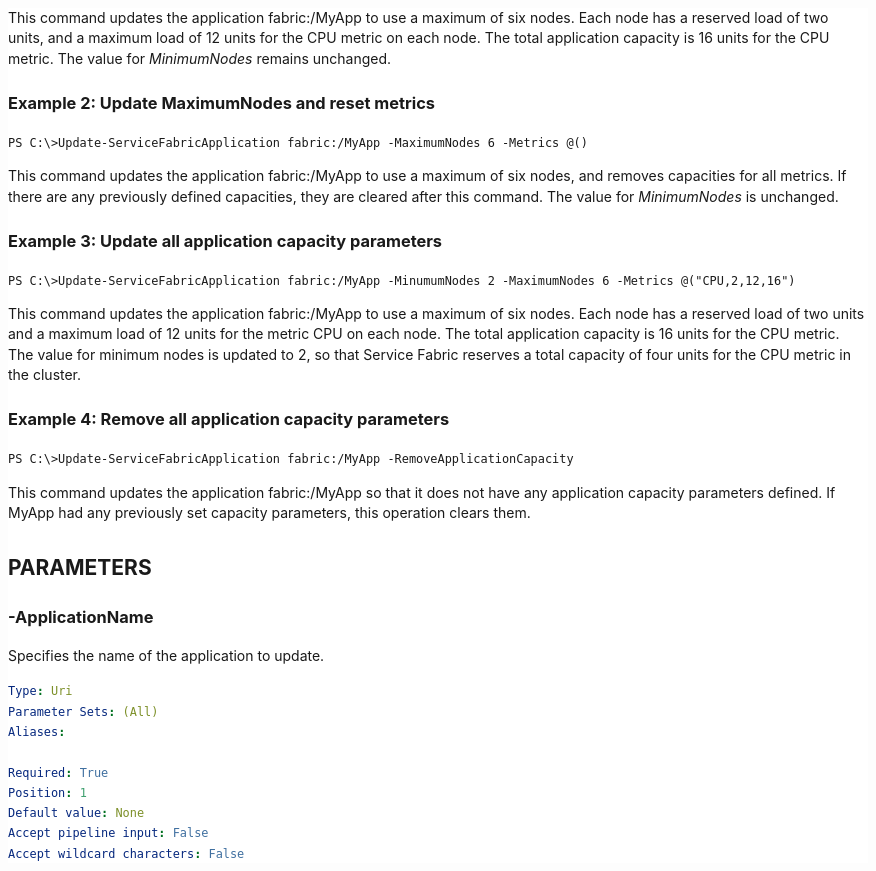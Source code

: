This command updates the application fabric:/MyApp to use a maximum of six nodes.
Each node has a reserved load of two units, and a maximum load of 12 units for the CPU metric on each node.
The total application capacity is 16 units for the CPU metric.
The value for *MinimumNodes* remains unchanged.

### Example 2: Update MaximumNodes and reset metrics
```
PS C:\>Update-ServiceFabricApplication fabric:/MyApp -MaximumNodes 6 -Metrics @()
```

This command updates the application fabric:/MyApp to use a maximum of six nodes, and removes capacities for all metrics.
If there are any previously defined capacities, they are cleared after this command.
The value for *MinimumNodes* is unchanged.

### Example 3: Update all application capacity parameters
```
PS C:\>Update-ServiceFabricApplication fabric:/MyApp -MinumumNodes 2 -MaximumNodes 6 -Metrics @("CPU,2,12,16")
```

This command updates the application fabric:/MyApp to use a maximum of six nodes.
Each node has a reserved load of two units and a maximum load of 12 units for the metric CPU on each node.
The total application capacity is 16 units for the CPU metric.
The value for minimum nodes is updated to 2, so that Service Fabric reserves a total capacity of four units for the CPU metric in the cluster.

### Example 4: Remove all application capacity parameters
```
PS C:\>Update-ServiceFabricApplication fabric:/MyApp -RemoveApplicationCapacity
```

This command updates the application fabric:/MyApp so that it does not have any application capacity parameters defined.
If MyApp had any previously set capacity parameters, this operation clears them.

## PARAMETERS

### -ApplicationName
Specifies the name of the application to update.

```yaml
Type: Uri
Parameter Sets: (All)
Aliases: 

Required: True
Position: 1
Default value: None
Accept pipeline input: False
Accept wildcard characters: False
```
